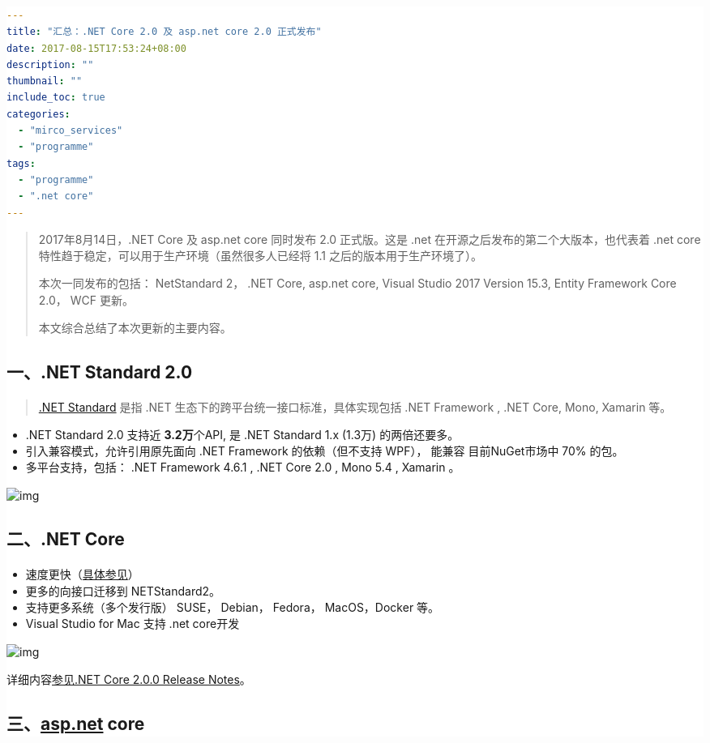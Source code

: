 ```yaml
---
title: "汇总：.NET Core 2.0 及 asp.net core 2.0 正式发布"
date: 2017-08-15T17:53:24+08:00
description: ""
thumbnail: ""
include_toc: true
categories:
  - "mirco_services"
  - "programme"
tags:
  - "programme"
  - ".net core"
---
```


> 2017年8月14日，.NET Core 及 asp.net core 同时发布 2.0 正式版。这是 .net 在开源之后发布的第二个大版本，也代表着 .net core 特性趋于稳定，可以用于生产环境（虽然很多人已经将 1.1 之后的版本用于生产环境了）。
>
> 本次一同发布的包括： NetStandard 2， .NET Core, asp.net core, Visual Studio 2017 Version 15.3, Entity Framework Core 2.0， WCF 更新。
>
> 本文综合总结了本次更新的主要内容。



## 一、.NET Standard 2.0

> [.NET Standard](http://link.zhihu.com/?target=https%3A//docs.microsoft.com/en-us/dotnet/standard/net-standard) 是指 .NET 生态下的跨平台统一接口标准，具体实现包括 .NET Framework , .NET Core, Mono, Xamarin 等。

- .NET Standard 2.0 支持近 **3.2万**个API, 是 .NET Standard 1.x (1.3万) 的两倍还要多。
- 引入兼容模式，允许引用原先面向 .NET Framework 的依赖（但不支持 WPF）， 能兼容 目前NuGet市场中 70% 的包。
- 多平台支持，包括： .NET Framework 4.6.1 , .NET Core 2.0 , Mono 5.4 , Xamarin 。

![img](https://pic2.zhimg.com/80/v2-6444b59681a244ee15aa331c7bdc5d91_hd.jpg)



## 二、.NET Core

- 速度更快（[具体参见](http://link.zhihu.com/?target=https%3A//blogs.msdn.microsoft.com/dotnet/2017/06/07/performance-improvements-in-net-core/)）
- 更多的向接口迁移到 NETStandard2。
- 支持更多系统（多个发行版） SUSE， Debian， Fedora， MacOS，Docker 等。
- Visual Studio for Mac 支持 .net core开发

![img](https://pic3.zhimg.com/80/v2-222df9ebe7b58d7be079ed14585b3f2e_hd.jpg)

详细内容[参见.NET Core 2.0.0 Release Notes](http://link.zhihu.com/?target=https%3A//github.com/dotnet/core/blob/master/release-notes/2.0/2.0.0.md)。



## 三、[asp.net](http://link.zhihu.com/?target=http%3A//asp.net/) core

